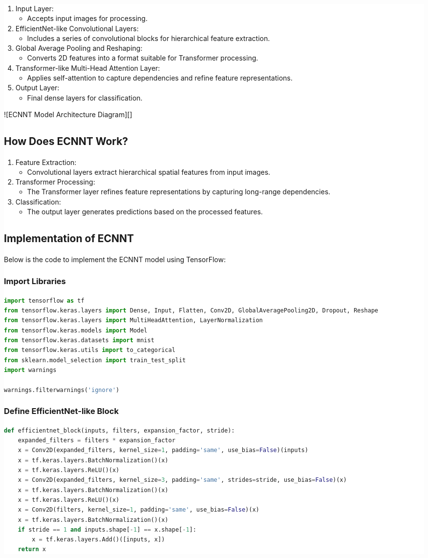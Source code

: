 1. Input Layer:
   - Accepts input images for processing.
2. EfficientNet-like Convolutional Layers:
   - Includes a series of convolutional blocks for hierarchical feature extraction.
3. Global Average Pooling and Reshaping:
   - Converts 2D features into a format suitable for Transformer processing.
4. Transformer-like Multi-Head Attention Layer:
   - Applies self-attention to capture dependencies and refine feature representations.
5. Output Layer:
   - Final dense layers for classification.

![ECNNT Model Architecture Diagram][]

## How Does ECNNT Work?

1. Feature Extraction:
   - Convolutional layers extract hierarchical spatial features from input images.
2. Transformer Processing:
   - The Transformer layer refines feature representations by capturing long-range dependencies.
3. Classification:
   - The output layer generates predictions based on the processed features.

## Implementation of ECNNT

Below is the code to implement the ECNNT model using TensorFlow:

### Import Libraries

```python
import tensorflow as tf
from tensorflow.keras.layers import Dense, Input, Flatten, Conv2D, GlobalAveragePooling2D, Dropout, Reshape
from tensorflow.keras.layers import MultiHeadAttention, LayerNormalization
from tensorflow.keras.models import Model
from tensorflow.keras.datasets import mnist
from tensorflow.keras.utils import to_categorical
from sklearn.model_selection import train_test_split
import warnings

warnings.filterwarnings('ignore')
```

### Define EfficientNet-like Block

```python
def efficientnet_block(inputs, filters, expansion_factor, stride):
    expanded_filters = filters * expansion_factor
    x = Conv2D(expanded_filters, kernel_size=1, padding='same', use_bias=False)(inputs)
    x = tf.keras.layers.BatchNormalization()(x)
    x = tf.keras.layers.ReLU()(x)
    x = Conv2D(expanded_filters, kernel_size=3, padding='same', strides=stride, use_bias=False)(x)
    x = tf.keras.layers.BatchNormalization()(x)
    x = tf.keras.layers.ReLU()(x)
    x = Conv2D(filters, kernel_size=1, padding='same', use_bias=False)(x)
    x = tf.keras.layers.BatchNormalization()(x)
    if stride == 1 and inputs.shape[-1] == x.shape[-1]:
        x = tf.keras.layers.Add()([inputs, x])
    return x
```
